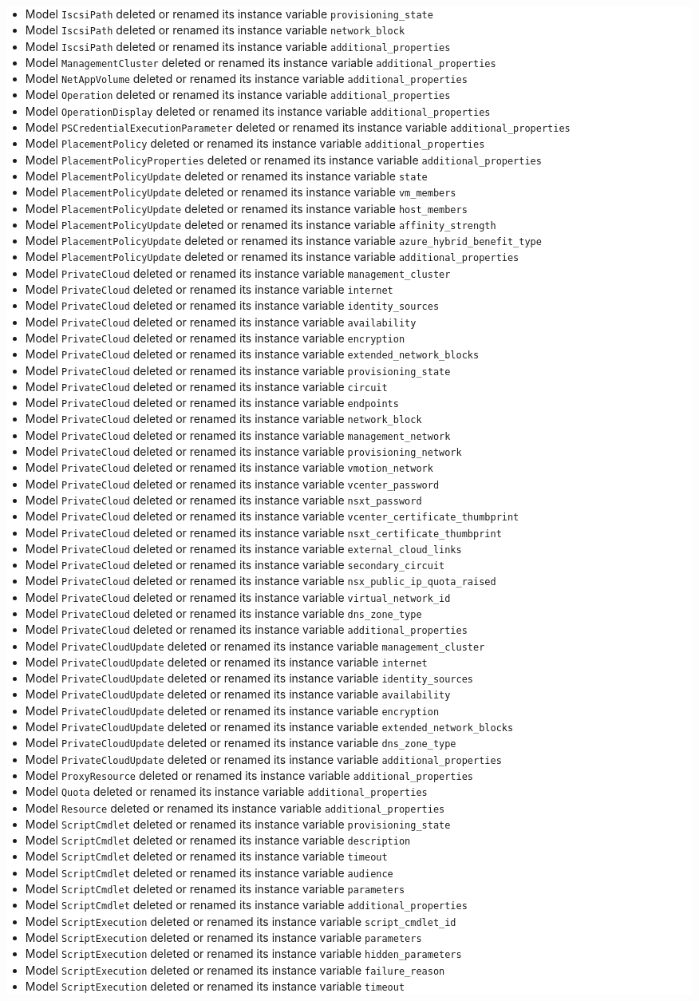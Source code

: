   - Model `IscsiPath` deleted or renamed its instance variable `provisioning_state`
  - Model `IscsiPath` deleted or renamed its instance variable `network_block`
  - Model `IscsiPath` deleted or renamed its instance variable `additional_properties`
  - Model `ManagementCluster` deleted or renamed its instance variable `additional_properties`
  - Model `NetAppVolume` deleted or renamed its instance variable `additional_properties`
  - Model `Operation` deleted or renamed its instance variable `additional_properties`
  - Model `OperationDisplay` deleted or renamed its instance variable `additional_properties`
  - Model `PSCredentialExecutionParameter` deleted or renamed its instance variable `additional_properties`
  - Model `PlacementPolicy` deleted or renamed its instance variable `additional_properties`
  - Model `PlacementPolicyProperties` deleted or renamed its instance variable `additional_properties`
  - Model `PlacementPolicyUpdate` deleted or renamed its instance variable `state`
  - Model `PlacementPolicyUpdate` deleted or renamed its instance variable `vm_members`
  - Model `PlacementPolicyUpdate` deleted or renamed its instance variable `host_members`
  - Model `PlacementPolicyUpdate` deleted or renamed its instance variable `affinity_strength`
  - Model `PlacementPolicyUpdate` deleted or renamed its instance variable `azure_hybrid_benefit_type`
  - Model `PlacementPolicyUpdate` deleted or renamed its instance variable `additional_properties`
  - Model `PrivateCloud` deleted or renamed its instance variable `management_cluster`
  - Model `PrivateCloud` deleted or renamed its instance variable `internet`
  - Model `PrivateCloud` deleted or renamed its instance variable `identity_sources`
  - Model `PrivateCloud` deleted or renamed its instance variable `availability`
  - Model `PrivateCloud` deleted or renamed its instance variable `encryption`
  - Model `PrivateCloud` deleted or renamed its instance variable `extended_network_blocks`
  - Model `PrivateCloud` deleted or renamed its instance variable `provisioning_state`
  - Model `PrivateCloud` deleted or renamed its instance variable `circuit`
  - Model `PrivateCloud` deleted or renamed its instance variable `endpoints`
  - Model `PrivateCloud` deleted or renamed its instance variable `network_block`
  - Model `PrivateCloud` deleted or renamed its instance variable `management_network`
  - Model `PrivateCloud` deleted or renamed its instance variable `provisioning_network`
  - Model `PrivateCloud` deleted or renamed its instance variable `vmotion_network`
  - Model `PrivateCloud` deleted or renamed its instance variable `vcenter_password`
  - Model `PrivateCloud` deleted or renamed its instance variable `nsxt_password`
  - Model `PrivateCloud` deleted or renamed its instance variable `vcenter_certificate_thumbprint`
  - Model `PrivateCloud` deleted or renamed its instance variable `nsxt_certificate_thumbprint`
  - Model `PrivateCloud` deleted or renamed its instance variable `external_cloud_links`
  - Model `PrivateCloud` deleted or renamed its instance variable `secondary_circuit`
  - Model `PrivateCloud` deleted or renamed its instance variable `nsx_public_ip_quota_raised`
  - Model `PrivateCloud` deleted or renamed its instance variable `virtual_network_id`
  - Model `PrivateCloud` deleted or renamed its instance variable `dns_zone_type`
  - Model `PrivateCloud` deleted or renamed its instance variable `additional_properties`
  - Model `PrivateCloudUpdate` deleted or renamed its instance variable `management_cluster`
  - Model `PrivateCloudUpdate` deleted or renamed its instance variable `internet`
  - Model `PrivateCloudUpdate` deleted or renamed its instance variable `identity_sources`
  - Model `PrivateCloudUpdate` deleted or renamed its instance variable `availability`
  - Model `PrivateCloudUpdate` deleted or renamed its instance variable `encryption`
  - Model `PrivateCloudUpdate` deleted or renamed its instance variable `extended_network_blocks`
  - Model `PrivateCloudUpdate` deleted or renamed its instance variable `dns_zone_type`
  - Model `PrivateCloudUpdate` deleted or renamed its instance variable `additional_properties`
  - Model `ProxyResource` deleted or renamed its instance variable `additional_properties`
  - Model `Quota` deleted or renamed its instance variable `additional_properties`
  - Model `Resource` deleted or renamed its instance variable `additional_properties`
  - Model `ScriptCmdlet` deleted or renamed its instance variable `provisioning_state`
  - Model `ScriptCmdlet` deleted or renamed its instance variable `description`
  - Model `ScriptCmdlet` deleted or renamed its instance variable `timeout`
  - Model `ScriptCmdlet` deleted or renamed its instance variable `audience`
  - Model `ScriptCmdlet` deleted or renamed its instance variable `parameters`
  - Model `ScriptCmdlet` deleted or renamed its instance variable `additional_properties`
  - Model `ScriptExecution` deleted or renamed its instance variable `script_cmdlet_id`
  - Model `ScriptExecution` deleted or renamed its instance variable `parameters`
  - Model `ScriptExecution` deleted or renamed its instance variable `hidden_parameters`
  - Model `ScriptExecution` deleted or renamed its instance variable `failure_reason`
  - Model `ScriptExecution` deleted or renamed its instance variable `timeout`